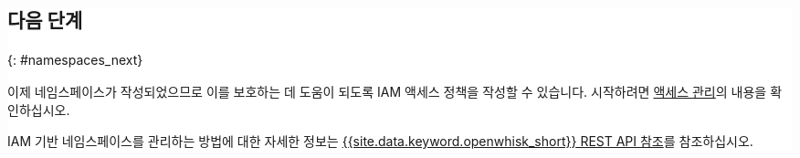 ## 다음 단계
{: #namespaces_next}

이제 네임스페이스가 작성되었으므로 이를 보호하는 데 도움이 되도록 IAM 액세스 정책을 작성할 수 있습니다. 시작하려면 [액세스 관리](/docs/openwhisk?topic=cloud-functions-iam)의 내용을 확인하십시오. 

IAM 기반 네임스페이스를 관리하는 방법에 대한 자세한 정보는 [{{site.data.keyword.openwhisk_short}} REST API 참조](/apidocs/functions)를 참조하십시오.








